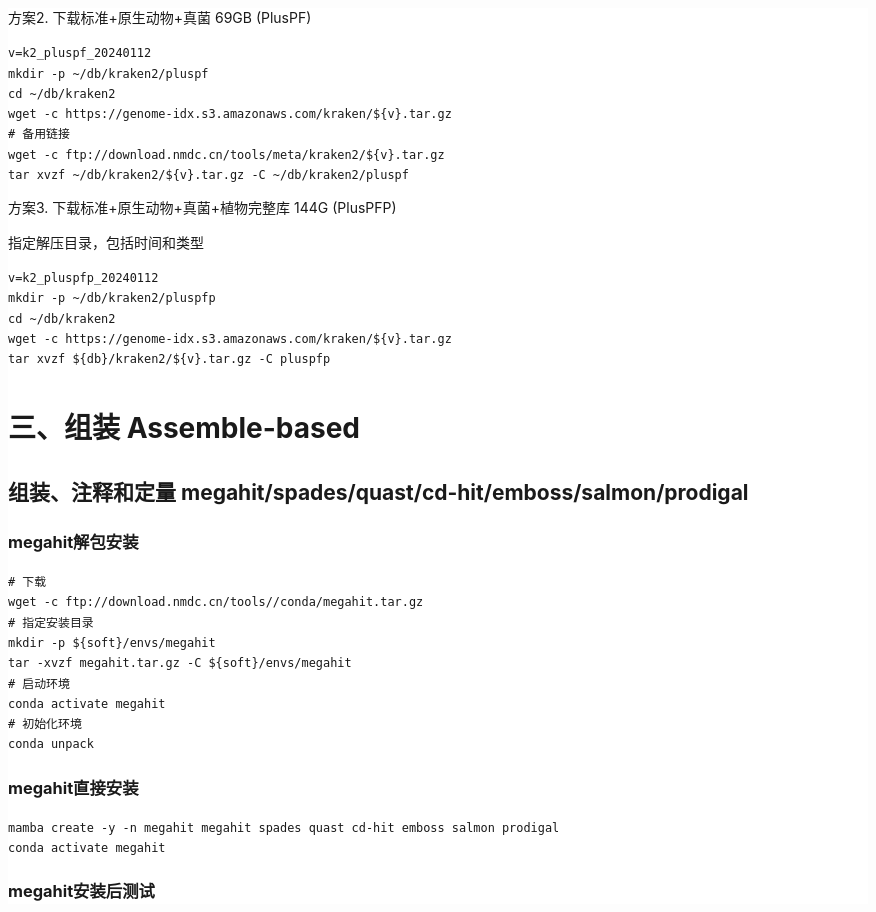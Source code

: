 方案2. 下载标准+原生动物+真菌 69GB (PlusPF) 

    v=k2_pluspf_20240112
    mkdir -p ~/db/kraken2/pluspf
    cd ~/db/kraken2
    wget -c https://genome-idx.s3.amazonaws.com/kraken/${v}.tar.gz
    # 备用链接
    wget -c ftp://download.nmdc.cn/tools/meta/kraken2/${v}.tar.gz
    tar xvzf ~/db/kraken2/${v}.tar.gz -C ~/db/kraken2/pluspf
    
方案3. 下载标准+原生动物+真菌+植物完整库 144G (PlusPFP) 

指定解压目录，包括时间和类型

    v=k2_pluspfp_20240112
    mkdir -p ~/db/kraken2/pluspfp
    cd ~/db/kraken2
    wget -c https://genome-idx.s3.amazonaws.com/kraken/${v}.tar.gz
    tar xvzf ${db}/kraken2/${v}.tar.gz -C pluspfp


# 三、组装 Assemble-based

## 组装、注释和定量 megahit/spades/quast/cd-hit/emboss/salmon/prodigal

### megahit解包安装

    # 下载
    wget -c ftp://download.nmdc.cn/tools//conda/megahit.tar.gz
    # 指定安装目录
    mkdir -p ${soft}/envs/megahit
    tar -xvzf megahit.tar.gz -C ${soft}/envs/megahit
    # 启动环境
    conda activate megahit
    # 初始化环境
    conda unpack

### megahit直接安装

    mamba create -y -n megahit megahit spades quast cd-hit emboss salmon prodigal
    conda activate megahit 

### megahit安装后测试
